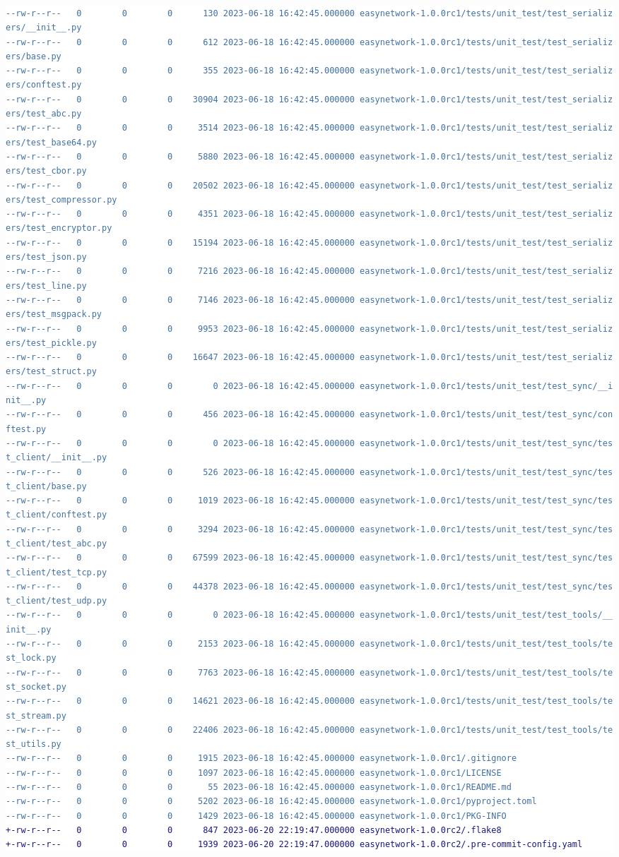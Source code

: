 ```diff
--rw-r--r--   0        0        0      130 2023-06-18 16:42:45.000000 easynetwork-1.0.0rc1/tests/unit_test/test_serializers/__init__.py
--rw-r--r--   0        0        0      612 2023-06-18 16:42:45.000000 easynetwork-1.0.0rc1/tests/unit_test/test_serializers/base.py
--rw-r--r--   0        0        0      355 2023-06-18 16:42:45.000000 easynetwork-1.0.0rc1/tests/unit_test/test_serializers/conftest.py
--rw-r--r--   0        0        0    30904 2023-06-18 16:42:45.000000 easynetwork-1.0.0rc1/tests/unit_test/test_serializers/test_abc.py
--rw-r--r--   0        0        0     3514 2023-06-18 16:42:45.000000 easynetwork-1.0.0rc1/tests/unit_test/test_serializers/test_base64.py
--rw-r--r--   0        0        0     5880 2023-06-18 16:42:45.000000 easynetwork-1.0.0rc1/tests/unit_test/test_serializers/test_cbor.py
--rw-r--r--   0        0        0    20502 2023-06-18 16:42:45.000000 easynetwork-1.0.0rc1/tests/unit_test/test_serializers/test_compressor.py
--rw-r--r--   0        0        0     4351 2023-06-18 16:42:45.000000 easynetwork-1.0.0rc1/tests/unit_test/test_serializers/test_encryptor.py
--rw-r--r--   0        0        0    15194 2023-06-18 16:42:45.000000 easynetwork-1.0.0rc1/tests/unit_test/test_serializers/test_json.py
--rw-r--r--   0        0        0     7216 2023-06-18 16:42:45.000000 easynetwork-1.0.0rc1/tests/unit_test/test_serializers/test_line.py
--rw-r--r--   0        0        0     7146 2023-06-18 16:42:45.000000 easynetwork-1.0.0rc1/tests/unit_test/test_serializers/test_msgpack.py
--rw-r--r--   0        0        0     9953 2023-06-18 16:42:45.000000 easynetwork-1.0.0rc1/tests/unit_test/test_serializers/test_pickle.py
--rw-r--r--   0        0        0    16647 2023-06-18 16:42:45.000000 easynetwork-1.0.0rc1/tests/unit_test/test_serializers/test_struct.py
--rw-r--r--   0        0        0        0 2023-06-18 16:42:45.000000 easynetwork-1.0.0rc1/tests/unit_test/test_sync/__init__.py
--rw-r--r--   0        0        0      456 2023-06-18 16:42:45.000000 easynetwork-1.0.0rc1/tests/unit_test/test_sync/conftest.py
--rw-r--r--   0        0        0        0 2023-06-18 16:42:45.000000 easynetwork-1.0.0rc1/tests/unit_test/test_sync/test_client/__init__.py
--rw-r--r--   0        0        0      526 2023-06-18 16:42:45.000000 easynetwork-1.0.0rc1/tests/unit_test/test_sync/test_client/base.py
--rw-r--r--   0        0        0     1019 2023-06-18 16:42:45.000000 easynetwork-1.0.0rc1/tests/unit_test/test_sync/test_client/conftest.py
--rw-r--r--   0        0        0     3294 2023-06-18 16:42:45.000000 easynetwork-1.0.0rc1/tests/unit_test/test_sync/test_client/test_abc.py
--rw-r--r--   0        0        0    67599 2023-06-18 16:42:45.000000 easynetwork-1.0.0rc1/tests/unit_test/test_sync/test_client/test_tcp.py
--rw-r--r--   0        0        0    44378 2023-06-18 16:42:45.000000 easynetwork-1.0.0rc1/tests/unit_test/test_sync/test_client/test_udp.py
--rw-r--r--   0        0        0        0 2023-06-18 16:42:45.000000 easynetwork-1.0.0rc1/tests/unit_test/test_tools/__init__.py
--rw-r--r--   0        0        0     2153 2023-06-18 16:42:45.000000 easynetwork-1.0.0rc1/tests/unit_test/test_tools/test_lock.py
--rw-r--r--   0        0        0     7763 2023-06-18 16:42:45.000000 easynetwork-1.0.0rc1/tests/unit_test/test_tools/test_socket.py
--rw-r--r--   0        0        0    14621 2023-06-18 16:42:45.000000 easynetwork-1.0.0rc1/tests/unit_test/test_tools/test_stream.py
--rw-r--r--   0        0        0    22406 2023-06-18 16:42:45.000000 easynetwork-1.0.0rc1/tests/unit_test/test_tools/test_utils.py
--rw-r--r--   0        0        0     1915 2023-06-18 16:42:45.000000 easynetwork-1.0.0rc1/.gitignore
--rw-r--r--   0        0        0     1097 2023-06-18 16:42:45.000000 easynetwork-1.0.0rc1/LICENSE
--rw-r--r--   0        0        0       55 2023-06-18 16:42:45.000000 easynetwork-1.0.0rc1/README.md
--rw-r--r--   0        0        0     5202 2023-06-18 16:42:45.000000 easynetwork-1.0.0rc1/pyproject.toml
--rw-r--r--   0        0        0     1429 2023-06-18 16:42:45.000000 easynetwork-1.0.0rc1/PKG-INFO
+-rw-r--r--   0        0        0      847 2023-06-20 22:19:47.000000 easynetwork-1.0.0rc2/.flake8
+-rw-r--r--   0        0        0     1939 2023-06-20 22:19:47.000000 easynetwork-1.0.0rc2/.pre-commit-config.yaml
```